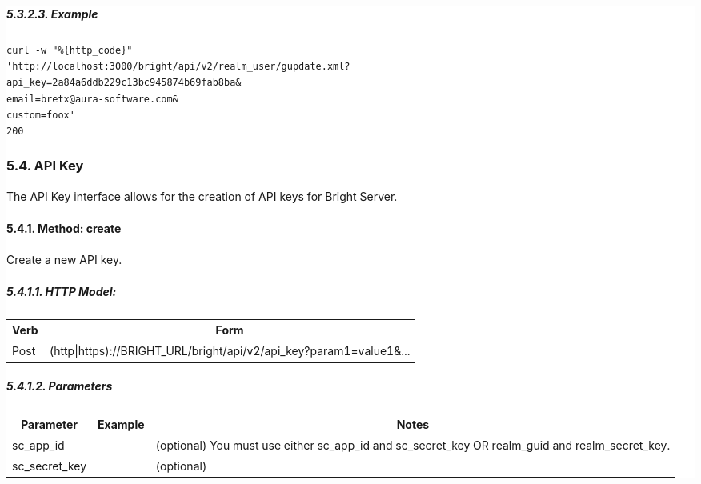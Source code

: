 
<a name="api-modules-realm-user-method-update-gupdate-example"></a>
<a name="sec-5-3-2-3"></a>
##### 5.3.2.3. Example

```
curl -w "%{http_code}" 
'http://localhost:3000/bright/api/v2/realm_user/gupdate.xml?
api_key=2a84a6ddb229c13bc945874b69fab8ba&
email=bretx@aura-software.com&
custom=foox'
200
```


<a name="api-modules-api-key"></a>
<a name="sec-5-4"></a>
### 5.4. API Key

The API Key interface allows for the creation of API keys for Bright Server.



<a name="api-modules-api-key-method-create"></a>
<a name="sec-5-4-1"></a>
#### 5.4.1. Method: create


Create a new API key.


<a name="api-modules-api-key-method-create-http-model"></a>
<a name="sec-5-4-1-1"></a>
##### 5.4.1.1. HTTP Model:

<table>
  <tr>
    <th>Verb</th>
	<th>Form</th>
  </tr>	
  <tr>
    <td>Post</td>
    <td>(http|https)://BRIGHT_URL/bright/api/v2/api_key?param1=value1&...</td>
  </tr>
</table>


<a name="api-modules-api-key-method-create-parameters"></a>
<a name="sec-5-4-1-2"></a>
##### 5.4.1.2. Parameters

<table>
  <tr>
    <th>Parameter</th>
    <th>Example</th>
    <th>Notes</th>
  </tr>
  <tr>
    <td>sc_app_id</td>
    <td></td>
    <td>(optional) <bold>You must use either sc_app_id and sc_secret_key OR realm_guid and realm_secret_key.</bold></td>
   </tr>
   <tr>
    <td>sc_secret_key</td>
    <td></td>
    <td>(optional)</td>
   </tr>
   <tr>